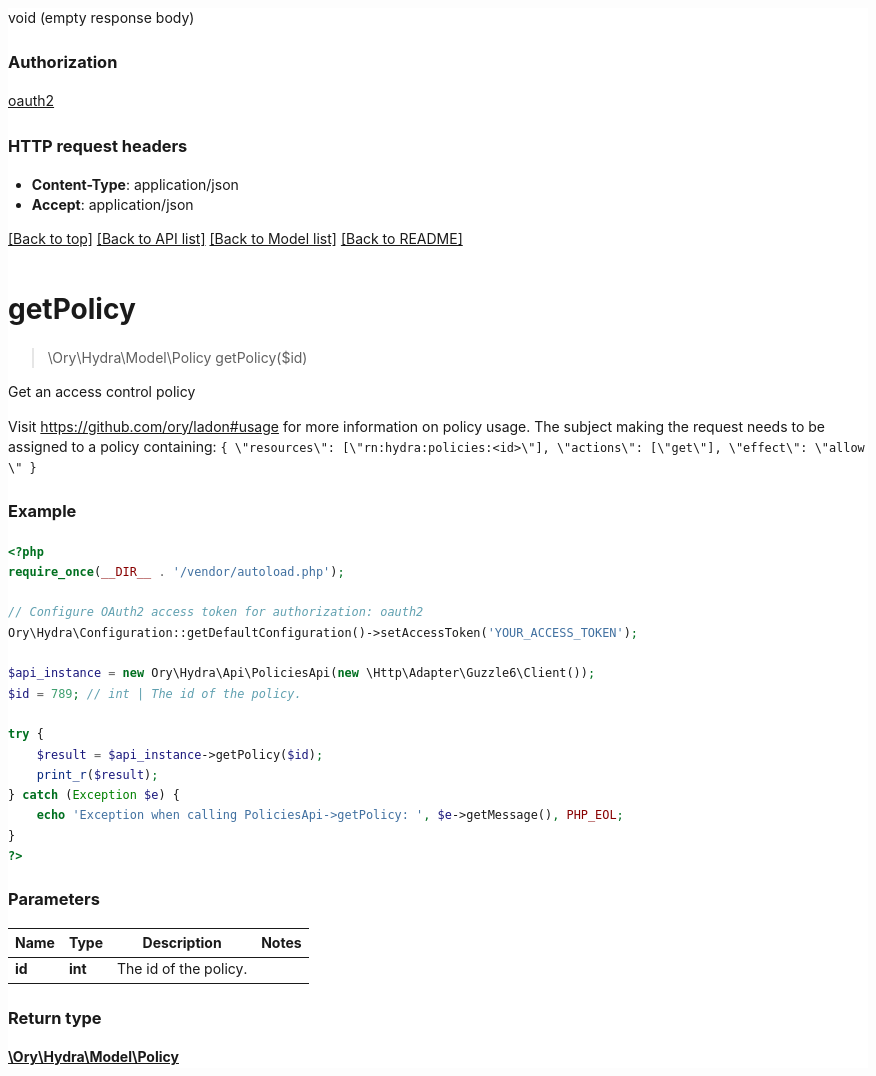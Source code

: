 void (empty response body)

### Authorization

[oauth2](../../README.md#oauth2)

### HTTP request headers

 - **Content-Type**: application/json
 - **Accept**: application/json

[[Back to top]](#) [[Back to API list]](../../README.md#documentation-for-api-endpoints) [[Back to Model list]](../../README.md#documentation-for-models) [[Back to README]](../../README.md)

# **getPolicy**
> \Ory\Hydra\Model\Policy getPolicy($id)

Get an access control policy

Visit https://github.com/ory/ladon#usage for more information on policy usage.  The subject making the request needs to be assigned to a policy containing:  ``` { \"resources\": [\"rn:hydra:policies:<id>\"], \"actions\": [\"get\"], \"effect\": \"allow\" } ```

### Example
```php
<?php
require_once(__DIR__ . '/vendor/autoload.php');

// Configure OAuth2 access token for authorization: oauth2
Ory\Hydra\Configuration::getDefaultConfiguration()->setAccessToken('YOUR_ACCESS_TOKEN');

$api_instance = new Ory\Hydra\Api\PoliciesApi(new \Http\Adapter\Guzzle6\Client());
$id = 789; // int | The id of the policy.

try {
    $result = $api_instance->getPolicy($id);
    print_r($result);
} catch (Exception $e) {
    echo 'Exception when calling PoliciesApi->getPolicy: ', $e->getMessage(), PHP_EOL;
}
?>
```

### Parameters

Name | Type | Description  | Notes
------------- | ------------- | ------------- | -------------
 **id** | **int**| The id of the policy. |

### Return type

[**\Ory\Hydra\Model\Policy**](../Model/Policy.md)
